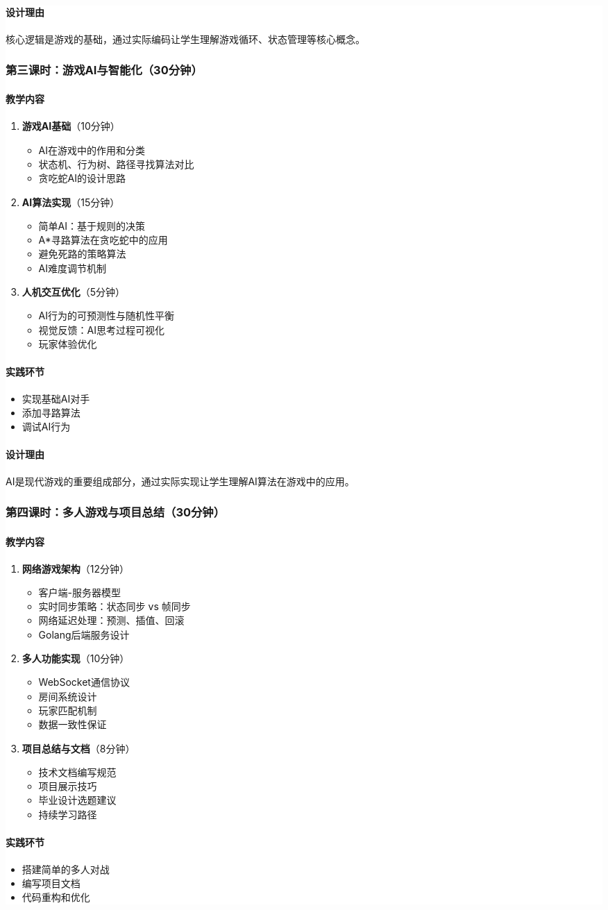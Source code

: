 #### 设计理由
核心逻辑是游戏的基础，通过实际编码让学生理解游戏循环、状态管理等核心概念。

### 第三课时：游戏AI与智能化（30分钟）

#### 教学内容
1. **游戏AI基础**（10分钟）
   - AI在游戏中的作用和分类
   - 状态机、行为树、路径寻找算法对比
   - 贪吃蛇AI的设计思路

2. **AI算法实现**（15分钟）
   - 简单AI：基于规则的决策
   - A*寻路算法在贪吃蛇中的应用
   - 避免死路的策略算法
   - AI难度调节机制

3. **人机交互优化**（5分钟）
   - AI行为的可预测性与随机性平衡
   - 视觉反馈：AI思考过程可视化
   - 玩家体验优化

#### 实践环节
- 实现基础AI对手
- 添加寻路算法
- 调试AI行为

#### 设计理由
AI是现代游戏的重要组成部分，通过实际实现让学生理解AI算法在游戏中的应用。

### 第四课时：多人游戏与项目总结（30分钟）

#### 教学内容
1. **网络游戏架构**（12分钟）
   - 客户端-服务器模型
   - 实时同步策略：状态同步 vs 帧同步
   - 网络延迟处理：预测、插值、回滚
   - Golang后端服务设计

2. **多人功能实现**（10分钟）
   - WebSocket通信协议
   - 房间系统设计
   - 玩家匹配机制
   - 数据一致性保证

3. **项目总结与文档**（8分钟）
   - 技术文档编写规范
   - 项目展示技巧
   - 毕业设计选题建议
   - 持续学习路径

#### 实践环节
- 搭建简单的多人对战
- 编写项目文档
- 代码重构和优化
